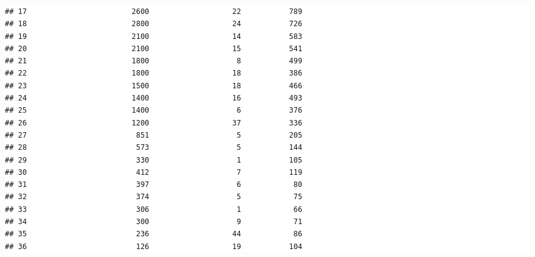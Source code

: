     ## 17                        2600                   22           789
    ## 18                        2800                   24           726
    ## 19                        2100                   14           583
    ## 20                        2100                   15           541
    ## 21                        1800                    8           499
    ## 22                        1800                   18           386
    ## 23                        1500                   18           466
    ## 24                        1400                   16           493
    ## 25                        1400                    6           376
    ## 26                        1200                   37           336
    ## 27                         851                    5           205
    ## 28                         573                    5           144
    ## 29                         330                    1           105
    ## 30                         412                    7           119
    ## 31                         397                    6            80
    ## 32                         374                    5            75
    ## 33                         306                    1            66
    ## 34                         300                    9            71
    ## 35                         236                   44            86
    ## 36                         126                   19           104